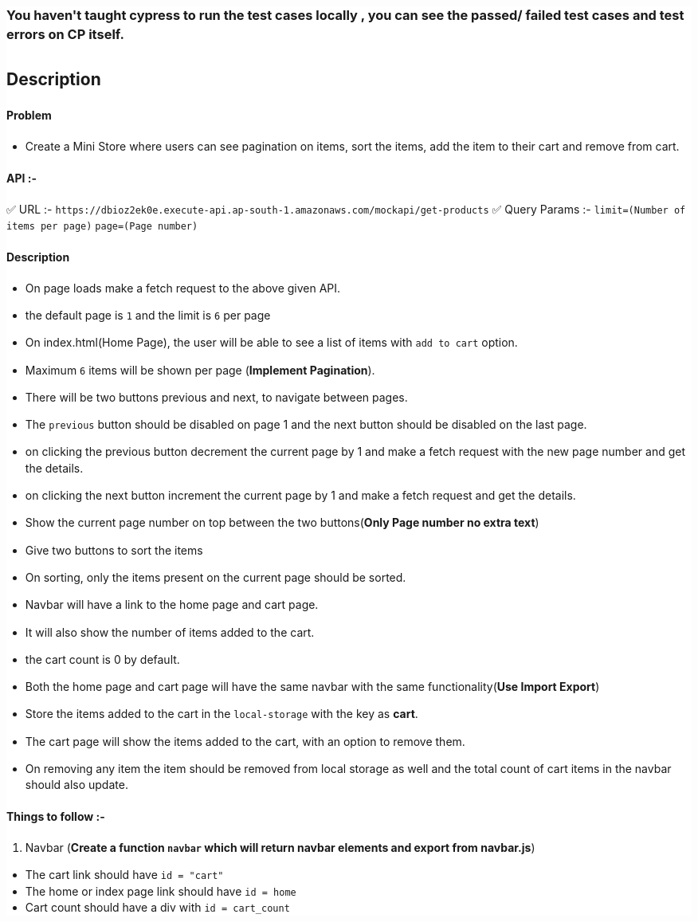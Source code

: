 ### You haven't taught cypress to run the test cases locally , you can see the passed/ failed test cases and test errors on CP itself.

## Description

#### Problem

- Create a Mini Store where users can see pagination on items, sort the items, add the item to their cart and remove from cart.

#### API :-

✅ URL :- `https://dbioz2ek0e.execute-api.ap-south-1.amazonaws.com/mockapi/get-products`
✅ Query Params :-
`limit=(Number of items per page)`
`page=(Page number)`

#### Description

- On page loads make a fetch request to the above given API.
- the default page is `1` and the limit is `6` per page
- On index.html(Home Page), the user will be able to see a list of items with `add to cart` option.
- Maximum `6` items will be shown per page (**Implement Pagination**).
- There will be two buttons previous and next, to navigate between pages.
- The `previous` button should be disabled on page 1 and the next button should be disabled on the last page.
- on clicking the previous button decrement the current page by 1 and make a fetch request with the new page number and get the details.
- on clicking the next button increment the current page by 1 and make a fetch request and get the details.
- Show the current page number on top between the two buttons(**Only Page number no extra text**)

- Give two buttons to sort the items
- On sorting, only the items present on the current page should be sorted.

- Navbar will have a link to the home page and cart page.
- It will also show the number of items added to the cart.
- the cart count is 0 by default.
- Both the home page and cart page will have the same navbar with the same functionality(**Use Import Export**)
- Store the items added to the cart in the `local-storage` with the key as **cart**.
- The cart page will show the items added to the cart, with an option to remove them.
- On removing any item the item should be removed from local storage as well and the total count of cart items in the navbar should also update.

#### Things to follow :-

1.  Navbar
    (**Create a function `navbar` which will return navbar elements and export from navbar.js**)

- The cart link should have `id = "cart"`
- The home or index page link should have `id = home`
- Cart count should have a div with `id = cart_count`

